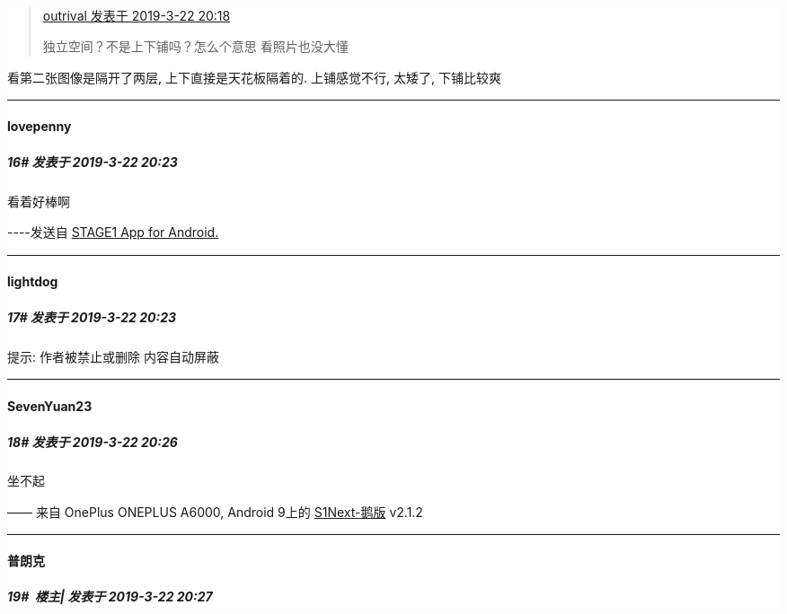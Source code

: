 

<blockquote><a href="httphttps://bbs.saraba1st.com/2b/forum.php?mod=redirect&amp;goto=findpost&amp;pid=43002112&amp;ptid=1818837" target="_blank">outrival 发表于 2019-3-22 20:18</a>

独立空间？不是上下铺吗？怎么个意思 看照片也没大懂</blockquote>
看第二张图像是隔开了两层, 上下直接是天花板隔着的. 上铺感觉不行, 太矮了, 下铺比较爽







-----

####  lovepenny  
##### 16#       发表于 2019-3-22 20:23




看着好棒啊


----发送自 [STAGE1 App for Android.](http://stage1.5j4m.com/?1.33)







-----

####  lightdog  
##### 17#       发表于 2019-3-22 20:23

提示: 作者被禁止或删除 内容自动屏蔽



-----

####  SevenYuan23  
##### 18#       发表于 2019-3-22 20:26




坐不起

—— 来自 OnePlus ONEPLUS A6000, Android 9上的 [S1Next-鹅版](https://github.com/ykrank/S1-Next/releases) v2.1.2







-----

####  普朗克  
##### 19#         楼主| 发表于 2019-3-22 20:27


